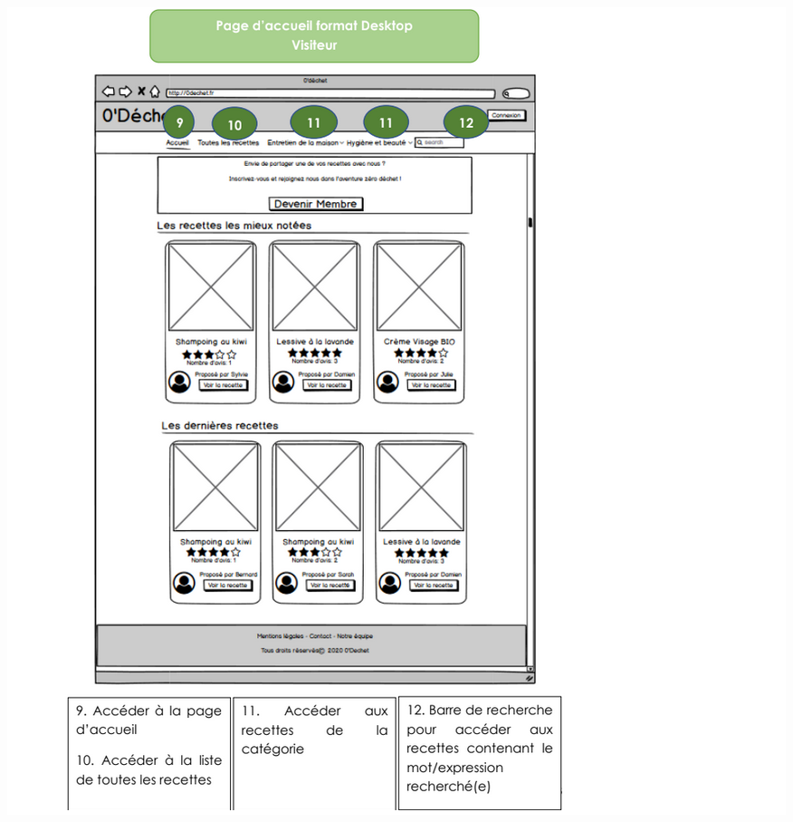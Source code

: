 ![maquette3](https://raw.githubusercontent.com/PaulBrousses34/0dechet/master/public/assets/images/maquette3.png)